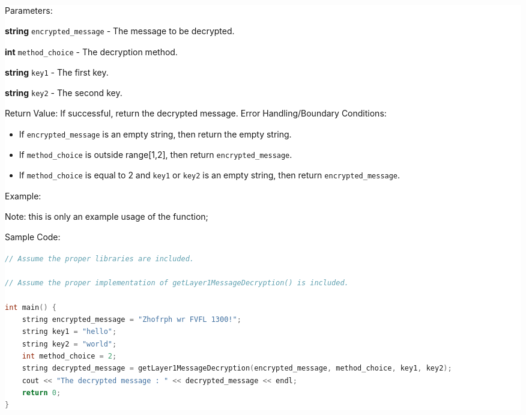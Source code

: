 <tr>
<td>
Parameters:
</td>
<td>

<b>string</b> ```encrypted_message``` - The message to be decrypted. <br>

<b>int</b> ```method_choice``` - The decryption method. <br>

<b>string</b> ```key1``` - The first key. <br>

<b>string</b> ```key2``` - The second key.<br>

</td>
</tr>

<tr>
<td>
Return Value:
</td>
<td>
If successful, return the decrypted message.
</td>
</tr>

<tr>
<td>
Error Handling/Boundary Conditions:

</td>
<td>

- If ```encrypted_message``` is an empty string, then return the empty string. <br>

- If ```method_choice``` is outside range[1,2], then return ```encrypted_message```. <br>

- If ```method_choice``` is equal to 2 and ```key1``` or ```key2``` is an empty string, then return ```encrypted_message```. <br>

</td>
</tr>
<tr>
<td>
Example:
</td>

<td>

Note: this is only an example usage of the function; 

Sample Code:

```cpp
// Assume the proper libraries are included.

// Assume the proper implementation of getLayer1MessageDecryption() is included.

int main() {
    string encrypted_message = "Zhofrph wr FVFL 1300!";
    string key1 = "hello"; 
    string key2 = "world";
    int method_choice = 2;
    string decrypted_message = getLayer1MessageDecryption(encrypted_message, method_choice, key1, key2);
    cout << "The decrypted message : " << decrypted_message << endl;
    return 0;
}
```
